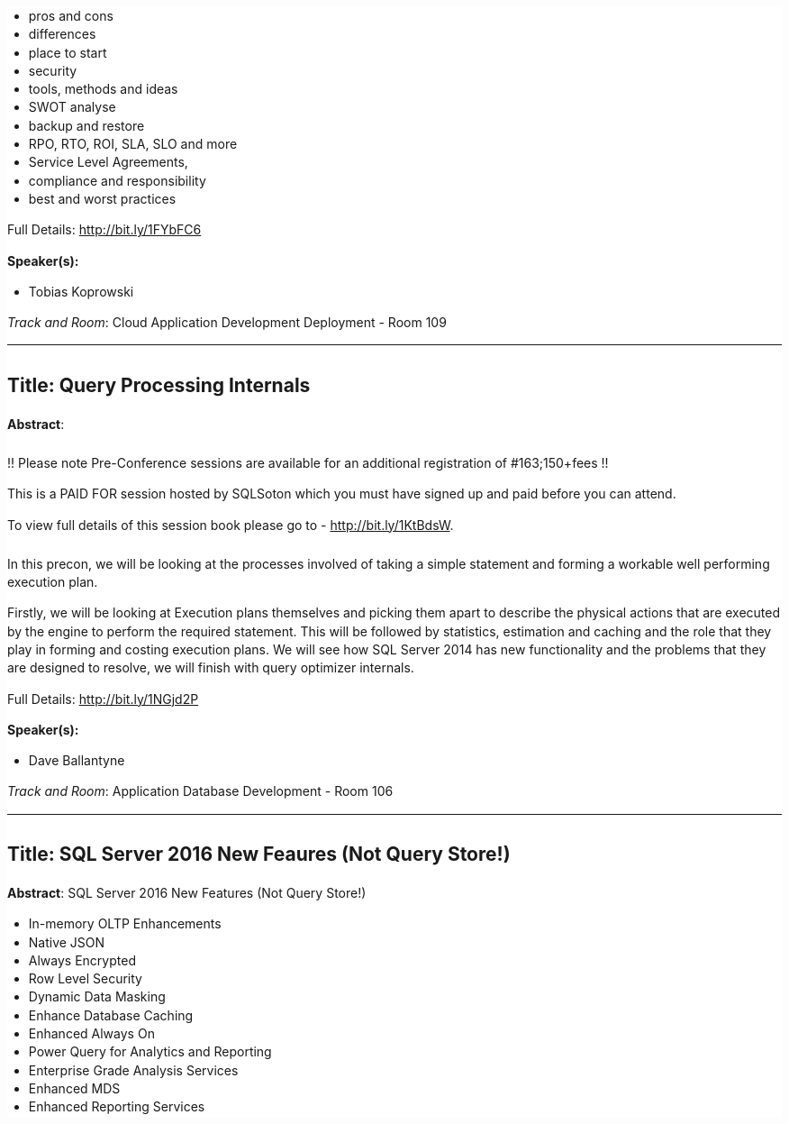 - pros and cons
- differences
- place to start
- security
- tools, methods and ideas
- SWOT analyse
- backup and restore 
- RPO, RTO, ROI, SLA, SLO and more 
- Service Level Agreements, 
- compliance and responsibility
- best and worst practices

Full Details: http://bit.ly/1FYbFC6
 
**Speaker(s):**
- Tobias Koprowski
 
*Track and Room*: Cloud Application Development  Deployment - Room 109
 
----------------------------------------------------------------------------------- 
 
 
## Title: Query Processing  Internals
 
**Abstract**:
### 
!! Please note Pre-Conference sessions are available for an additional registration of #163;150+fees !!

This is a PAID FOR session hosted by SQLSoton which you must have signed up and paid before you can attend.

To view full details of this session  book please go to - http://bit.ly/1KtBdsW.
###

In this precon, we will be looking at the processes involved of taking a simple statement and forming a workable well performing execution plan.

Firstly, we will be looking at Execution plans themselves and picking them apart to describe the physical actions   that are executed by the engine to perform the required statement.  This will be followed by statistics, estimation and caching and the role that they play in forming and costing execution plans. We will see how SQL Server 2014 has new functionality and the problems that they are designed to resolve, we will finish with query optimizer internals.

Full Details: http://bit.ly/1NGjd2P
 
**Speaker(s):**
- Dave Ballantyne
 
*Track and Room*: Application  Database Development - Room 106
 
----------------------------------------------------------------------------------- 
 
 
## Title: SQL Server 2016 New Feaures (Not Query Store!)
 
**Abstract**:
SQL Server 2016 New Features (Not Query Store!)
- In-memory OLTP Enhancements
- Native JSON
- Always Encrypted
- Row Level Security
- Dynamic Data Masking
- Enhance Database Caching
- Enhanced Always On
- Power Query for Analytics and Reporting
- Enterprise Grade Analysis Services
- Enhanced MDS
- Enhanced Reporting Services
